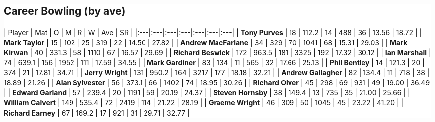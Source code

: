 ## Career Bowling (by ave)

| Player | Mat | O | M | R | W | Ave | SR |
|:---|:---|:---|:---|:---|:---|:---| 
| **Tony Purves** | 18 | 112.2 | 14 | 488 | 36 | 13.56 | 18.72 |
| **Mark Taylor** | 15 | 102 | 25 | 319 | 22 | 14.50 | 27.82 |
| **Andrew MacFarlane** | 34 | 329 | 70 | 1041 | 68 | 15.31 | 29.03 |
| **Mark Kirwan** | 40 | 331.3 | 58 | 1110 | 67 | 16.57 | 29.69 |
| **Richard Beswick** | 172 | 963.5 | 181 | 3325 | 192 | 17.32 | 30.12 |
| **Ian Marshall** | 74 | 639.1 | 156 | 1952 | 111 | 17.59 | 34.55 |
| **Mark Gardiner** | 83 | 134 | 11 | 565 | 32 | 17.66 | 25.13 |
| **Phil Bentley** | 14 | 121.3 | 20 | 374 | 21 | 17.81 | 34.71 |
| **Jerry Wright** | 131 | 950.2 | 164 | 3217 | 177 | 18.18 | 32.21 |
| **Andrew Gallagher** | 82 | 134.4 | 11 | 718 | 38 | 18.89 | 21.26 |
| **Alan Sylvester** | 56 | 373.1 | 66 | 1402 | 74 | 18.95 | 30.26 |
| **Richard Olver** | 45 | 298 | 69 | 931 | 49 | 19.00 | 36.49 |
| **Edward Garland** | 57 | 239.4 | 20 | 1191 | 59 | 20.19 | 24.37 |
| **Steven Hornsby** | 38 | 149.4 | 13 | 735 | 35 | 21.00 | 25.66 |
| **William Calvert** | 149 | 535.4 | 72 | 2419 | 114 | 21.22 | 28.19 |
| **Graeme Wright** | 46 | 309 | 50 | 1045 | 45 | 23.22 | 41.20 |
| **Richard Earney** | 67 | 169.2 | 17 | 921 | 31 | 29.71 | 32.77 |

